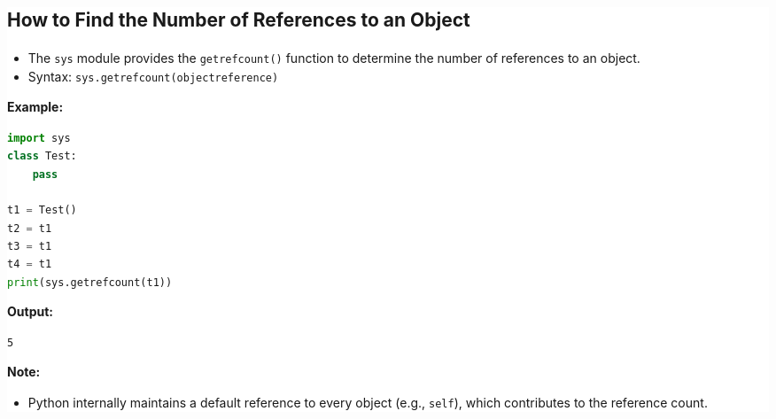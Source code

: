 ## How to Find the Number of References to an Object
- The `sys` module provides the `getrefcount()` function to determine the number of references to an object.
- Syntax: `sys.getrefcount(objectreference)`

**Example:**
```python
import sys
class Test:
    pass

t1 = Test()
t2 = t1
t3 = t1
t4 = t1
print(sys.getrefcount(t1))
```

**Output:**
```
5
```

**Note:**
- Python internally maintains a default reference to every object (e.g., `self`), which contributes to the reference count.
